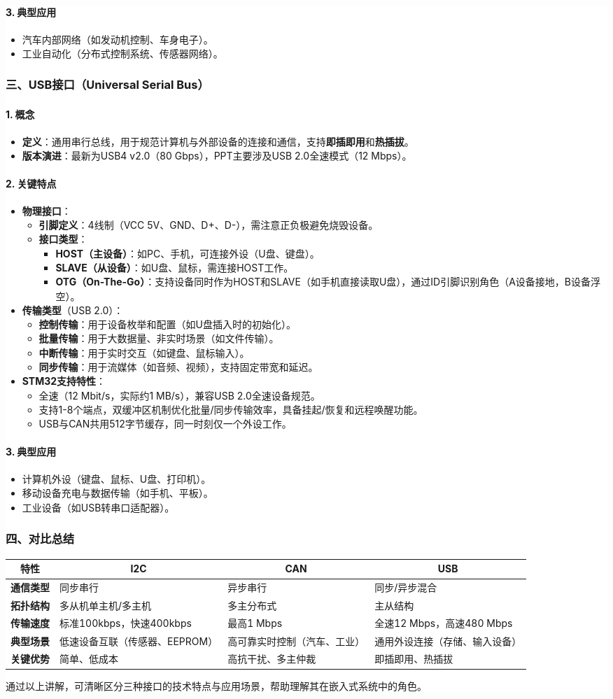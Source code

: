 #### **3. 典型应用**
- 汽车内部网络（如发动机控制、车身电子）。  
- 工业自动化（分布式控制系统、传感器网络）。


### **三、USB接口（Universal Serial Bus）**
#### **1. 概念**
- **定义**：通用串行总线，用于规范计算机与外部设备的连接和通信，支持**即插即用**和**热插拔**。  
- **版本演进**：最新为USB4 v2.0（80 Gbps），PPT主要涉及USB 2.0全速模式（12 Mbps）。

#### **2. 关键特点**
- **物理接口**：  
  - **引脚定义**：4线制（VCC 5V、GND、D+、D-），需注意正负极避免烧毁设备。  
  - **接口类型**：  
    - **HOST（主设备）**：如PC、手机，可连接外设（U盘、键盘）。  
    - **SLAVE（从设备）**：如U盘、鼠标，需连接HOST工作。  
    - **OTG（On-The-Go）**：支持设备同时作为HOST和SLAVE（如手机直接读取U盘），通过ID引脚识别角色（A设备接地，B设备浮空）。  
- **传输类型**（USB 2.0）：  
  - **控制传输**：用于设备枚举和配置（如U盘插入时的初始化）。  
  - **批量传输**：用于大数据量、非实时场景（如文件传输）。  
  - **中断传输**：用于实时交互（如键盘、鼠标输入）。  
  - **同步传输**：用于流媒体（如音频、视频），支持固定带宽和延迟。  
- **STM32支持特性**：  
  - 全速（12 Mbit/s，实际约1 MB/s），兼容USB 2.0全速设备规范。  
  - 支持1-8个端点，双缓冲区机制优化批量/同步传输效率，具备挂起/恢复和远程唤醒功能。  
  - USB与CAN共用512字节缓存，同一时刻仅一个外设工作。  

#### **3. 典型应用**
- 计算机外设（键盘、鼠标、U盘、打印机）。  
- 移动设备充电与数据传输（如手机、平板）。  
- 工业设备（如USB转串口适配器）。


### **四、对比总结**
| **特性**         | **I2C**                | **CAN**                | **USB**                |
|------------------|------------------------|------------------------|------------------------|
| **通信类型**     | 同步串行               | 异步串行               | 同步/异步混合          |
| **拓扑结构**     | 多从机单主机/多主机    | 多主分布式             | 主从结构               |
| **传输速度**     | 标准100kbps，快速400kbps| 最高1 Mbps             | 全速12 Mbps，高速480 Mbps|
| **典型场景**     | 低速设备互联（传感器、EEPROM） | 高可靠实时控制（汽车、工业） | 通用外设连接（存储、输入设备） |
| **关键优势**     | 简单、低成本           | 高抗干扰、多主仲裁     | 即插即用、热插拔       |

通过以上讲解，可清晰区分三种接口的技术特点与应用场景，帮助理解其在嵌入式系统中的角色。